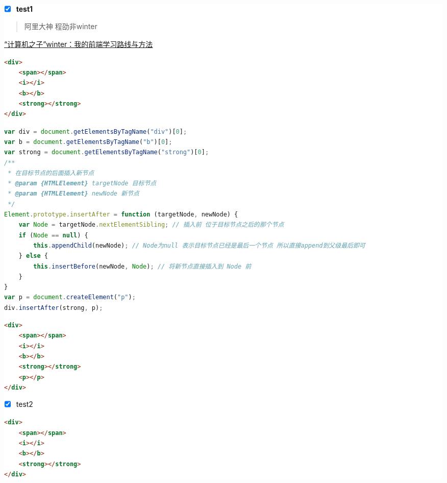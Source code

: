- [x] **test1**

> 阿里大神 程劭非winter

[“计算机之子”winter：我的前端学习路线与方法](https://www.infoq.cn/article/odrsoj*igawhjrgzqvpa)

```html
<div>
    <span></span>
    <i></i>
    <b></b>
    <strong></strong>
</div>
```

```js
var div = document.getElementsByTagName("div")[0];
var b = document.getElementsByTagName("b")[0];
var strong = document.getElementsByTagName("strong")[0];
/**
 * 在目标节点的后面插入新节点
 * @param {HTMLElement} targetNode 目标节点
 * @param {HTMLElement} newNode 新节点
 */
Element.prototype.insertAfter = function (targetNode, newNode) {
    var Node = targetNode.nextElementSibling; // 插入前 位于目标节点之后的那个节点
    if (Node == null) {
        this.appendChild(newNode); // Node为null 表示目标节点已经是最后一个节点 所以直接append到父级最后即可
    } else {
        this.insertBefore(newNode, Node); // 将新节点直接插入到 Node 前
    }
}
var p = document.createElement("p");
div.insertAfter(strong, p);
```

```html
<div> 
    <span></span>
    <i></i>
    <b></b>
    <strong></strong>
    <p></p>
</div>
```

- [x] test2

```html
<div>
    <span></span>
    <i></i>
    <b></b>
    <strong></strong>
</div>
```
